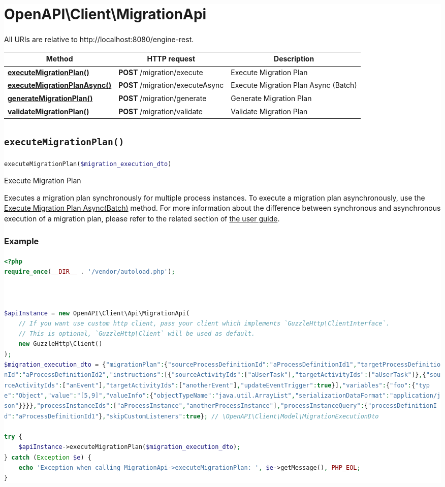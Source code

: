 # OpenAPI\Client\MigrationApi

All URIs are relative to http://localhost:8080/engine-rest.

Method | HTTP request | Description
------------- | ------------- | -------------
[**executeMigrationPlan()**](MigrationApi.md#executeMigrationPlan) | **POST** /migration/execute | Execute Migration Plan
[**executeMigrationPlanAsync()**](MigrationApi.md#executeMigrationPlanAsync) | **POST** /migration/executeAsync | Execute Migration Plan Async (Batch)
[**generateMigrationPlan()**](MigrationApi.md#generateMigrationPlan) | **POST** /migration/generate | Generate Migration Plan
[**validateMigrationPlan()**](MigrationApi.md#validateMigrationPlan) | **POST** /migration/validate | Validate Migration Plan


## `executeMigrationPlan()`

```php
executeMigrationPlan($migration_execution_dto)
```

Execute Migration Plan

Executes a migration plan synchronously for multiple process instances. To execute a migration plan asynchronously, use the [Execute Migration Plan Async(Batch)](https://docs.camunda.org/manual/latest/reference/rest/migration/execute-migration-async/) method.  For more information about the difference between synchronous and asynchronous execution of a migration plan, please refer to the related section of [the user guide](https://docs.camunda.org/manual/latest/user-guide/process-engine/process-instance-migration/#executing-a-migration-plan).

### Example

```php
<?php
require_once(__DIR__ . '/vendor/autoload.php');



$apiInstance = new OpenAPI\Client\Api\MigrationApi(
    // If you want use custom http client, pass your client which implements `GuzzleHttp\ClientInterface`.
    // This is optional, `GuzzleHttp\Client` will be used as default.
    new GuzzleHttp\Client()
);
$migration_execution_dto = {"migrationPlan":{"sourceProcessDefinitionId":"aProcessDefinitionId1","targetProcessDefinitionId":"aProcessDefinitionId2","instructions":[{"sourceActivityIds":["aUserTask"],"targetActivityIds":["aUserTask"]},{"sourceActivityIds":["anEvent"],"targetActivityIds":["anotherEvent"],"updateEventTrigger":true}],"variables":{"foo":{"type":"Object","value":"[5,9]","valueInfo":{"objectTypeName":"java.util.ArrayList","serializationDataFormat":"application/json"}}}},"processInstanceIds":["aProcessInstance","anotherProcessInstance"],"processInstanceQuery":{"processDefinitionId":"aProcessDefinitionId1"},"skipCustomListeners":true}; // \OpenAPI\Client\Model\MigrationExecutionDto

try {
    $apiInstance->executeMigrationPlan($migration_execution_dto);
} catch (Exception $e) {
    echo 'Exception when calling MigrationApi->executeMigrationPlan: ', $e->getMessage(), PHP_EOL;
}
```
